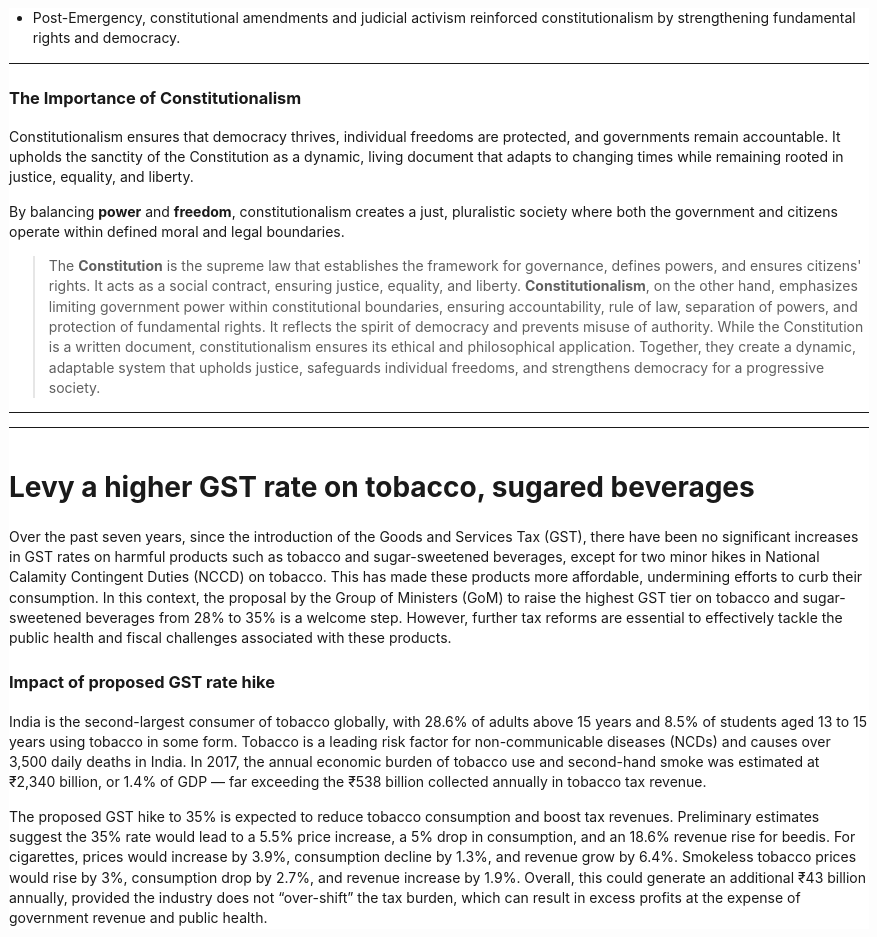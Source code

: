 - Post-Emergency, constitutional amendments and judicial activism reinforced constitutionalism by strengthening fundamental rights and democracy.  



---



### **The Importance of Constitutionalism**  

Constitutionalism ensures that democracy thrives, individual freedoms are protected, and governments remain accountable. It upholds the sanctity of the Constitution as a dynamic, living document that adapts to changing times while remaining rooted in justice, equality, and liberty.  

By balancing **power** and **freedom**, constitutionalism creates a just, pluralistic society where both the government and citizens operate within defined moral and legal boundaries.

> The **Constitution** is the supreme law that establishes the framework for governance, defines powers, and ensures citizens' rights. It acts as a social contract, ensuring justice, equality, and liberty. **Constitutionalism**, on the other hand, emphasizes limiting government power within constitutional boundaries, ensuring accountability, rule of law, separation of powers, and protection of fundamental rights. It reflects the spirit of democracy and prevents misuse of authority. While the Constitution is a written document, constitutionalism ensures its ethical and philosophical application. Together, they create a dynamic, adaptable system that upholds justice, safeguards individual freedoms, and strengthens democracy for a progressive society.

---
---
# Levy a higher GST rate on tobacco, sugared beverages

Over the past seven years, since the introduction of the Goods and Services Tax (GST), there have been no significant increases in GST rates on harmful products such as tobacco and sugar-sweetened beverages, except for two minor hikes in National Calamity Contingent Duties (NCCD) on tobacco. This has made these products more affordable, undermining efforts to curb their consumption. In this context, the proposal by the Group of Ministers (GoM) to raise the highest GST tier on tobacco and sugar-sweetened beverages from 28% to 35% is a welcome step. However, further tax reforms are essential to effectively tackle the public health and fiscal challenges associated with these products.



### Impact of proposed GST rate hike



India is the second-largest consumer of tobacco globally, with 28.6% of adults above 15 years and 8.5% of students aged 13 to 15 years using tobacco in some form. Tobacco is a leading risk factor for non-communicable diseases (NCDs) and causes over 3,500 daily deaths in India. In 2017, the annual economic burden of tobacco use and second-hand smoke was estimated at ₹2,340 billion, or 1.4% of GDP — far exceeding the ₹538 billion collected annually in tobacco tax revenue.



The proposed GST hike to 35% is expected to reduce tobacco consumption and boost tax revenues. Preliminary estimates suggest the 35% rate would lead to a 5.5% price increase, a 5% drop in consumption, and an 18.6% revenue rise for beedis. For cigarettes, prices would increase by 3.9%, consumption decline by 1.3%, and revenue grow by 6.4%. Smokeless tobacco prices would rise by 3%, consumption drop by 2.7%, and revenue increase by 1.9%. Overall, this could generate an additional ₹43 billion annually, provided the industry does not “over-shift” the tax burden, which can result in excess profits at the expense of government revenue and public health.
